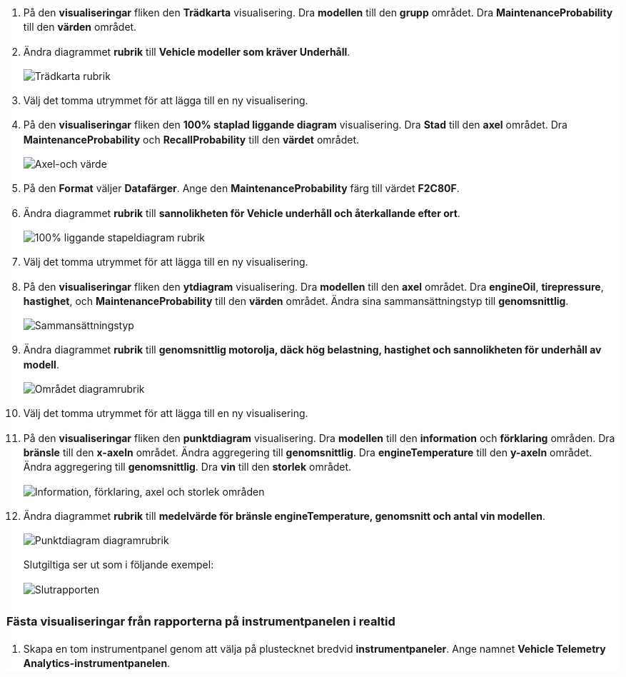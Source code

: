1. På den **visualiseringar** fliken den **Trädkarta** visualisering. Dra **modellen** till den **grupp** området. Dra **MaintenanceProbability** till den **värden** området.

1. Ändra diagrammet **rubrik** till **Vehicle modeller som kräver Underhåll**.

    ![Trädkarta rubrik](./media/cortana-analytics-playbook-vehicle-telemetry-powerbi-dashboard/connected-cars-3.4cc.png)

1. Välj det tomma utrymmet för att lägga till en ny visualisering.

1. På den **visualiseringar** fliken den **100% staplad liggande diagram** visualisering. Dra **Stad** till den **axel** området. Dra **MaintenanceProbability** och **RecallProbability** till den **värdet** området.

    ![Axel-och värde](./media/cortana-analytics-playbook-vehicle-telemetry-powerbi-dashboard/connected-cars-3.4dd.png)

1. På den **Format** väljer **Datafärger**. Ange den **MaintenanceProbability** färg till värdet **F2C80F**.

1. Ändra diagrammet **rubrik** till **sannolikheten för Vehicle underhåll och återkallande efter ort**.

    ![100% liggande stapeldiagram rubrik](./media/cortana-analytics-playbook-vehicle-telemetry-powerbi-dashboard/connected-cars-3.4ee.png)

1. Välj det tomma utrymmet för att lägga till en ny visualisering.

1. På den **visualiseringar** fliken den **ytdiagram** visualisering. Dra **modellen** till den **axel** området. Dra **engineOil**, **tirepressure**, **hastighet**, och **MaintenanceProbability** till den **värden** området. Ändra sina sammansättningstyp till **genomsnittlig**. 

    ![Sammansättningstyp](./media/cortana-analytics-playbook-vehicle-telemetry-powerbi-dashboard/connected-cars-3.4ff.png)

1. Ändra diagrammet **rubrik** till **genomsnittlig motorolja, däck hög belastning, hastighet och sannolikheten för underhåll av modell**.

    ![Området diagramrubrik](./media/cortana-analytics-playbook-vehicle-telemetry-powerbi-dashboard/connected-cars-3.4gg.png)

1. Välj det tomma utrymmet för att lägga till en ny visualisering.

1. På den **visualiseringar** fliken den **punktdiagram** visualisering. Dra **modellen** till den **information** och **förklaring** områden. Dra **bränsle** till den **x-axeln** området. Ändra aggregering till **genomsnittlig**. Dra **engineTemperature** till den **y-axeln** området. Ändra aggregering till **genomsnittlig**. Dra **vin** till den **storlek** området.

    ![Information, förklaring, axel och storlek områden](./media/cortana-analytics-playbook-vehicle-telemetry-powerbi-dashboard/connected-cars-3.4hh.png)

1. Ändra diagrammet **rubrik** till **medelvärde för bränsle engineTemperature, genomsnitt och antal vin modellen**.

    ![Punktdiagram diagramrubrik](./media/cortana-analytics-playbook-vehicle-telemetry-powerbi-dashboard/connected-cars-3.4ii.png)

    Slutgiltiga ser ut som i följande exempel:

    ![Slutrapporten](./media/cortana-analytics-playbook-vehicle-telemetry-powerbi-dashboard/connected-cars-3.4jj.png)

### <a name="pin-visualizations-from-the-reports-to-the-real-time-dashboard"></a>Fästa visualiseringar från rapporterna på instrumentpanelen i realtid
1. Skapa en tom instrumentpanel genom att välja på plustecknet bredvid **instrumentpaneler**. Ange namnet **Vehicle Telemetry Analytics-instrumentpanelen**.
